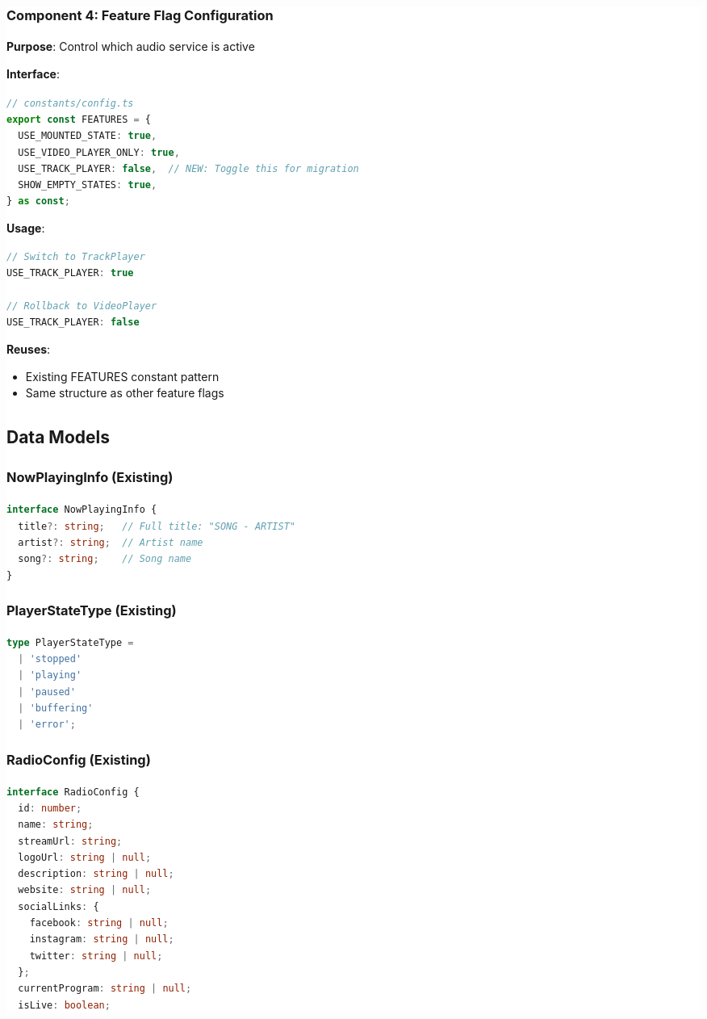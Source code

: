 ### Component 4: Feature Flag Configuration

**Purpose**: Control which audio service is active

**Interface**:
```typescript
// constants/config.ts
export const FEATURES = {
  USE_MOUNTED_STATE: true,
  USE_VIDEO_PLAYER_ONLY: true,
  USE_TRACK_PLAYER: false,  // NEW: Toggle this for migration
  SHOW_EMPTY_STATES: true,
} as const;
```

**Usage**:
```typescript
// Switch to TrackPlayer
USE_TRACK_PLAYER: true

// Rollback to VideoPlayer
USE_TRACK_PLAYER: false
```

**Reuses**:
- Existing FEATURES constant pattern
- Same structure as other feature flags

## Data Models

### NowPlayingInfo (Existing)
```typescript
interface NowPlayingInfo {
  title?: string;   // Full title: "SONG - ARTIST"
  artist?: string;  // Artist name
  song?: string;    // Song name
}
```

### PlayerStateType (Existing)
```typescript
type PlayerStateType =
  | 'stopped'
  | 'playing'
  | 'paused'
  | 'buffering'
  | 'error';
```

### RadioConfig (Existing)
```typescript
interface RadioConfig {
  id: number;
  name: string;
  streamUrl: string;
  logoUrl: string | null;
  description: string | null;
  website: string | null;
  socialLinks: {
    facebook: string | null;
    instagram: string | null;
    twitter: string | null;
  };
  currentProgram: string | null;
  isLive: boolean;
```